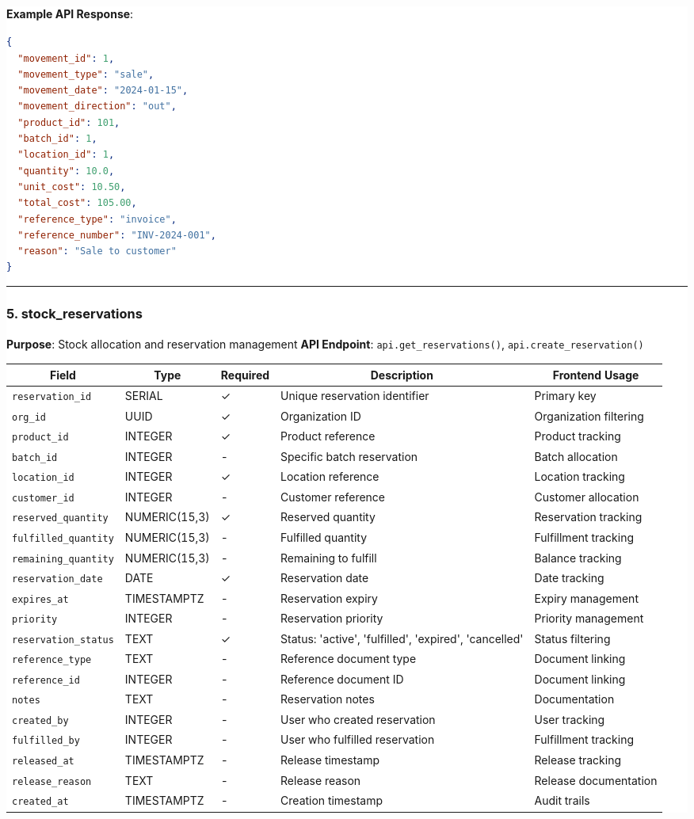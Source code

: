 **Example API Response**:
```json
{
  "movement_id": 1,
  "movement_type": "sale",
  "movement_date": "2024-01-15",
  "movement_direction": "out",
  "product_id": 101,
  "batch_id": 1,
  "location_id": 1,
  "quantity": 10.0,
  "unit_cost": 10.50,
  "total_cost": 105.00,
  "reference_type": "invoice",
  "reference_number": "INV-2024-001",
  "reason": "Sale to customer"
}
```

---

### 5. stock_reservations
**Purpose**: Stock allocation and reservation management
**API Endpoint**: `api.get_reservations()`, `api.create_reservation()`

| Field | Type | Required | Description | Frontend Usage |
|-------|------|----------|-------------|----------------|
| `reservation_id` | SERIAL | ✓ | Unique reservation identifier | Primary key |
| `org_id` | UUID | ✓ | Organization ID | Organization filtering |
| `product_id` | INTEGER | ✓ | Product reference | Product tracking |
| `batch_id` | INTEGER | - | Specific batch reservation | Batch allocation |
| `location_id` | INTEGER | ✓ | Location reference | Location tracking |
| `customer_id` | INTEGER | - | Customer reference | Customer allocation |
| `reserved_quantity` | NUMERIC(15,3) | ✓ | Reserved quantity | Reservation tracking |
| `fulfilled_quantity` | NUMERIC(15,3) | - | Fulfilled quantity | Fulfillment tracking |
| `remaining_quantity` | NUMERIC(15,3) | - | Remaining to fulfill | Balance tracking |
| `reservation_date` | DATE | ✓ | Reservation date | Date tracking |
| `expires_at` | TIMESTAMPTZ | - | Reservation expiry | Expiry management |
| `priority` | INTEGER | - | Reservation priority | Priority management |
| `reservation_status` | TEXT | ✓ | Status: 'active', 'fulfilled', 'expired', 'cancelled' | Status filtering |
| `reference_type` | TEXT | - | Reference document type | Document linking |
| `reference_id` | INTEGER | - | Reference document ID | Document linking |
| `notes` | TEXT | - | Reservation notes | Documentation |
| `created_by` | INTEGER | - | User who created reservation | User tracking |
| `fulfilled_by` | INTEGER | - | User who fulfilled reservation | Fulfillment tracking |
| `released_at` | TIMESTAMPTZ | - | Release timestamp | Release tracking |
| `release_reason` | TEXT | - | Release reason | Release documentation |
| `created_at` | TIMESTAMPTZ | - | Creation timestamp | Audit trails |
